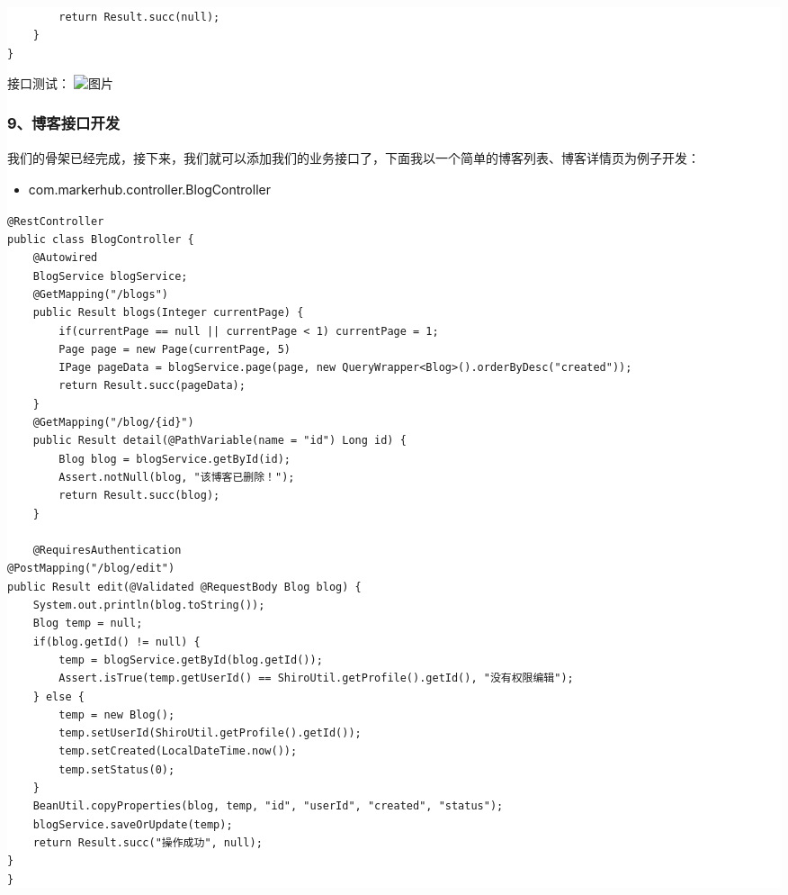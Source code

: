 ```plain
        return Result.succ(null);
    }
}
```

接口测试：
![图片](https://image-1300566513.cos.ap-guangzhou.myqcloud.com/upload/images/20201117/5000047b0a874b09850c4ffde0053c8d.png)

### 9、博客接口开发

我们的骨架已经完成，接下来，我们就可以添加我们的业务接口了，下面我以一个简单的博客列表、博客详情页为例子开发：

- com.markerhub.controller.BlogController

```plain
@RestController
public class BlogController {
    @Autowired
    BlogService blogService;
    @GetMapping("/blogs")
    public Result blogs(Integer currentPage) {
        if(currentPage == null || currentPage < 1) currentPage = 1;
        Page page = new Page(currentPage, 5)
        IPage pageData = blogService.page(page, new QueryWrapper<Blog>().orderByDesc("created"));
        return Result.succ(pageData);
    }
    @GetMapping("/blog/{id}")
    public Result detail(@PathVariable(name = "id") Long id) {
        Blog blog = blogService.getById(id);
        Assert.notNull(blog, "该博客已删除！");
        return Result.succ(blog);
    }

    @RequiresAuthentication
@PostMapping("/blog/edit")
public Result edit(@Validated @RequestBody Blog blog) {
    System.out.println(blog.toString());
    Blog temp = null;
    if(blog.getId() != null) {
        temp = blogService.getById(blog.getId());
        Assert.isTrue(temp.getUserId() == ShiroUtil.getProfile().getId(), "没有权限编辑");
    } else {
        temp = new Blog();
        temp.setUserId(ShiroUtil.getProfile().getId());
        temp.setCreated(LocalDateTime.now());
        temp.setStatus(0);
    }
    BeanUtil.copyProperties(blog, temp, "id", "userId", "created", "status");
    blogService.saveOrUpdate(temp);
    return Result.succ("操作成功", null);
}
}
```
